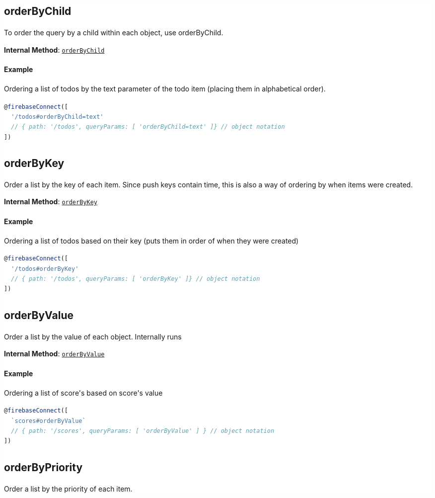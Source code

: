 ## orderByChild
To order the query by a child within each object, use orderByChild.

**Internal Method**: [ `orderByChild`](https://firebase.google.com/docs/reference/js/firebase.database.Query#orderByChild)

#### Example
Ordering a list of todos by the text parameter of the todo item (placing them in alphabetical order).

```javascript
@firebaseConnect([
  '/todos#orderByChild=text'
  // { path: '/todos', queryParams: [ 'orderByChild=text' ]} // object notation
])
```


## orderByKey
Order a list by the key of each item. Since push keys contain time, this is also a way of ordering by when items were created.

**Internal Method**:
[ `orderByKey`](https://firebase.google.com/docs/reference/js/firebase.database.Query#orderByKey)

#### Example
Ordering a list of todos based on their key (puts them in order of when they were created)

```javascript
@firebaseConnect([
  '/todos#orderByKey'
  // { path: '/todos', queryParams: [ 'orderByKey' ]} // object notation
])
```

## orderByValue
Order a list by the value of each object. Internally runs

**Internal Method**: [ `orderByValue`](https://firebase.google.com/docs/reference/js/firebase.database.Query#orderByValue)

#### Example
Ordering a list of score's based on score's value

```javascript
@firebaseConnect([
  `scores#orderByValue`
  // { path: '/scores', queryParams: [ 'orderByValue' ] } // object notation
])
```

## orderByPriority
Order a list by the priority of each item.
